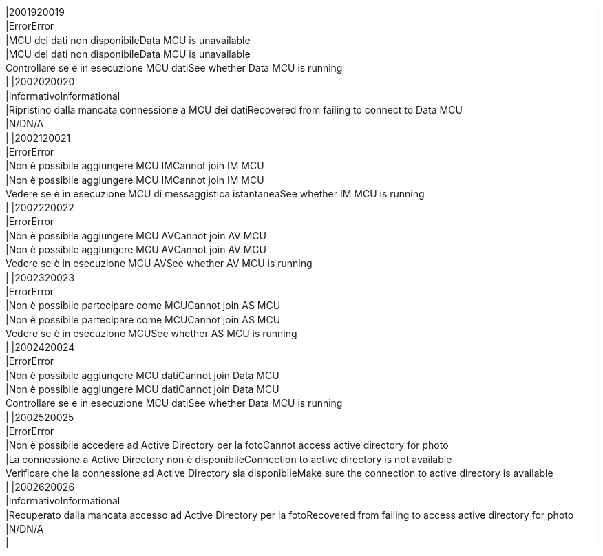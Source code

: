 |<span data-ttu-id="b2f4b-198">20019</span><span class="sxs-lookup"><span data-stu-id="b2f4b-198">20019</span></span>  <br/> |<span data-ttu-id="b2f4b-199">Error</span><span class="sxs-lookup"><span data-stu-id="b2f4b-199">Error</span></span>  <br/> |<span data-ttu-id="b2f4b-200">MCU dei dati non disponibile</span><span class="sxs-lookup"><span data-stu-id="b2f4b-200">Data MCU is unavailable</span></span>  <br/> |<span data-ttu-id="b2f4b-201">MCU dei dati non disponibile</span><span class="sxs-lookup"><span data-stu-id="b2f4b-201">Data MCU is unavailable</span></span>  <br/> <span data-ttu-id="b2f4b-202">Controllare se è in esecuzione MCU dati</span><span class="sxs-lookup"><span data-stu-id="b2f4b-202">See whether Data MCU is running</span></span>  <br/> |
|<span data-ttu-id="b2f4b-203">20020</span><span class="sxs-lookup"><span data-stu-id="b2f4b-203">20020</span></span>  <br/> |<span data-ttu-id="b2f4b-204">Informativo</span><span class="sxs-lookup"><span data-stu-id="b2f4b-204">Informational</span></span>  <br/> |<span data-ttu-id="b2f4b-205">Ripristino dalla mancata connessione a MCU dei dati</span><span class="sxs-lookup"><span data-stu-id="b2f4b-205">Recovered from failing to connect to Data MCU</span></span>  <br/> |<span data-ttu-id="b2f4b-206">N/D</span><span class="sxs-lookup"><span data-stu-id="b2f4b-206">N/A</span></span>  <br/> |
|<span data-ttu-id="b2f4b-207">20021</span><span class="sxs-lookup"><span data-stu-id="b2f4b-207">20021</span></span>  <br/> |<span data-ttu-id="b2f4b-208">Error</span><span class="sxs-lookup"><span data-stu-id="b2f4b-208">Error</span></span>  <br/> |<span data-ttu-id="b2f4b-209">Non è possibile aggiungere MCU IM</span><span class="sxs-lookup"><span data-stu-id="b2f4b-209">Cannot join IM MCU</span></span>  <br/> |<span data-ttu-id="b2f4b-210">Non è possibile aggiungere MCU IM</span><span class="sxs-lookup"><span data-stu-id="b2f4b-210">Cannot join IM MCU</span></span>  <br/> <span data-ttu-id="b2f4b-211">Vedere se è in esecuzione MCU di messaggistica istantanea</span><span class="sxs-lookup"><span data-stu-id="b2f4b-211">See whether IM MCU is running</span></span>  <br/> |
|<span data-ttu-id="b2f4b-212">20022</span><span class="sxs-lookup"><span data-stu-id="b2f4b-212">20022</span></span>  <br/> |<span data-ttu-id="b2f4b-213">Error</span><span class="sxs-lookup"><span data-stu-id="b2f4b-213">Error</span></span>  <br/> |<span data-ttu-id="b2f4b-214">Non è possibile aggiungere MCU AV</span><span class="sxs-lookup"><span data-stu-id="b2f4b-214">Cannot join AV MCU</span></span>  <br/> |<span data-ttu-id="b2f4b-215">Non è possibile aggiungere MCU AV</span><span class="sxs-lookup"><span data-stu-id="b2f4b-215">Cannot join AV MCU</span></span>  <br/> <span data-ttu-id="b2f4b-216">Vedere se è in esecuzione MCU AV</span><span class="sxs-lookup"><span data-stu-id="b2f4b-216">See whether AV MCU is running</span></span>  <br/> |
|<span data-ttu-id="b2f4b-217">20023</span><span class="sxs-lookup"><span data-stu-id="b2f4b-217">20023</span></span>  <br/> |<span data-ttu-id="b2f4b-218">Error</span><span class="sxs-lookup"><span data-stu-id="b2f4b-218">Error</span></span>  <br/> |<span data-ttu-id="b2f4b-219">Non è possibile partecipare come MCU</span><span class="sxs-lookup"><span data-stu-id="b2f4b-219">Cannot join AS MCU</span></span>  <br/> |<span data-ttu-id="b2f4b-220">Non è possibile partecipare come MCU</span><span class="sxs-lookup"><span data-stu-id="b2f4b-220">Cannot join AS MCU</span></span>  <br/> <span data-ttu-id="b2f4b-221">Vedere se è in esecuzione MCU</span><span class="sxs-lookup"><span data-stu-id="b2f4b-221">See whether AS MCU is running</span></span>  <br/> |
|<span data-ttu-id="b2f4b-222">20024</span><span class="sxs-lookup"><span data-stu-id="b2f4b-222">20024</span></span>  <br/> |<span data-ttu-id="b2f4b-223">Error</span><span class="sxs-lookup"><span data-stu-id="b2f4b-223">Error</span></span>  <br/> |<span data-ttu-id="b2f4b-224">Non è possibile aggiungere MCU dati</span><span class="sxs-lookup"><span data-stu-id="b2f4b-224">Cannot join Data MCU</span></span>  <br/> |<span data-ttu-id="b2f4b-225">Non è possibile aggiungere MCU dati</span><span class="sxs-lookup"><span data-stu-id="b2f4b-225">Cannot join Data MCU</span></span>  <br/> <span data-ttu-id="b2f4b-226">Controllare se è in esecuzione MCU dati</span><span class="sxs-lookup"><span data-stu-id="b2f4b-226">See whether Data MCU is running</span></span>  <br/> |
|<span data-ttu-id="b2f4b-227">20025</span><span class="sxs-lookup"><span data-stu-id="b2f4b-227">20025</span></span>  <br/> |<span data-ttu-id="b2f4b-228">Error</span><span class="sxs-lookup"><span data-stu-id="b2f4b-228">Error</span></span>  <br/> |<span data-ttu-id="b2f4b-229">Non è possibile accedere ad Active Directory per la foto</span><span class="sxs-lookup"><span data-stu-id="b2f4b-229">Cannot access active directory for photo</span></span>  <br/> |<span data-ttu-id="b2f4b-230">La connessione a Active Directory non è disponibile</span><span class="sxs-lookup"><span data-stu-id="b2f4b-230">Connection to active directory is not available</span></span>  <br/> <span data-ttu-id="b2f4b-231">Verificare che la connessione ad Active Directory sia disponibile</span><span class="sxs-lookup"><span data-stu-id="b2f4b-231">Make sure the connection to active directory is available</span></span>  <br/> |
|<span data-ttu-id="b2f4b-232">20026</span><span class="sxs-lookup"><span data-stu-id="b2f4b-232">20026</span></span>  <br/> |<span data-ttu-id="b2f4b-233">Informativo</span><span class="sxs-lookup"><span data-stu-id="b2f4b-233">Informational</span></span>  <br/> |<span data-ttu-id="b2f4b-234">Recuperato dalla mancata accesso ad Active Directory per la foto</span><span class="sxs-lookup"><span data-stu-id="b2f4b-234">Recovered from failing to access active directory for photo</span></span>  <br/> |<span data-ttu-id="b2f4b-235">N/D</span><span class="sxs-lookup"><span data-stu-id="b2f4b-235">N/A</span></span>  <br/> |